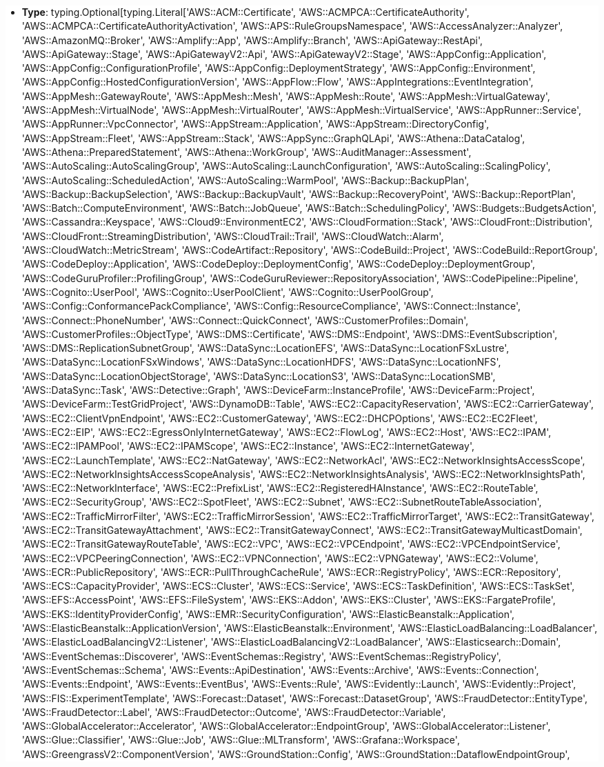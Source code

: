 - **Type**:
typing.Optional[typing.Literal['AWS::ACM::Certificate', 'AWS::ACMPCA::CertificateAuthority', 'AWS::ACMPCA::CertificateAuthorityActivation', 'AWS::APS::RuleGroupsNamespace', 'AWS::AccessAnalyzer::Analyzer', 'AWS::AmazonMQ::Broker', 'AWS::Amplify::App', 'AWS::Amplify::Branch', 'AWS::ApiGateway::RestApi', 'AWS::ApiGateway::Stage', 'AWS::ApiGatewayV2::Api', 'AWS::ApiGatewayV2::Stage', 'AWS::AppConfig::Application', 'AWS::AppConfig::ConfigurationProfile', 'AWS::AppConfig::DeploymentStrategy', 'AWS::AppConfig::Environment', 'AWS::AppConfig::HostedConfigurationVersion', 'AWS::AppFlow::Flow', 'AWS::AppIntegrations::EventIntegration', 'AWS::AppMesh::GatewayRoute', 'AWS::AppMesh::Mesh', 'AWS::AppMesh::Route', 'AWS::AppMesh::VirtualGateway', 'AWS::AppMesh::VirtualNode', 'AWS::AppMesh::VirtualRouter', 'AWS::AppMesh::VirtualService', 'AWS::AppRunner::Service', 'AWS::AppRunner::VpcConnector', 'AWS::AppStream::Application', 'AWS::AppStream::DirectoryConfig', 'AWS::AppStream::Fleet', 'AWS::AppStream::Stack', 'AWS::AppSync::GraphQLApi', 'AWS::Athena::DataCatalog', 'AWS::Athena::PreparedStatement', 'AWS::Athena::WorkGroup', 'AWS::AuditManager::Assessment', 'AWS::AutoScaling::AutoScalingGroup', 'AWS::AutoScaling::LaunchConfiguration', 'AWS::AutoScaling::ScalingPolicy', 'AWS::AutoScaling::ScheduledAction', 'AWS::AutoScaling::WarmPool', 'AWS::Backup::BackupPlan', 'AWS::Backup::BackupSelection', 'AWS::Backup::BackupVault', 'AWS::Backup::RecoveryPoint', 'AWS::Backup::ReportPlan', 'AWS::Batch::ComputeEnvironment', 'AWS::Batch::JobQueue', 'AWS::Batch::SchedulingPolicy', 'AWS::Budgets::BudgetsAction', 'AWS::Cassandra::Keyspace', 'AWS::Cloud9::EnvironmentEC2', 'AWS::CloudFormation::Stack', 'AWS::CloudFront::Distribution', 'AWS::CloudFront::StreamingDistribution', 'AWS::CloudTrail::Trail', 'AWS::CloudWatch::Alarm', 'AWS::CloudWatch::MetricStream', 'AWS::CodeArtifact::Repository', 'AWS::CodeBuild::Project', 'AWS::CodeBuild::ReportGroup', 'AWS::CodeDeploy::Application', 'AWS::CodeDeploy::DeploymentConfig', 'AWS::CodeDeploy::DeploymentGroup', 'AWS::CodeGuruProfiler::ProfilingGroup', 'AWS::CodeGuruReviewer::RepositoryAssociation', 'AWS::CodePipeline::Pipeline', 'AWS::Cognito::UserPool', 'AWS::Cognito::UserPoolClient', 'AWS::Cognito::UserPoolGroup', 'AWS::Config::ConformancePackCompliance', 'AWS::Config::ResourceCompliance', 'AWS::Connect::Instance', 'AWS::Connect::PhoneNumber', 'AWS::Connect::QuickConnect', 'AWS::CustomerProfiles::Domain', 'AWS::CustomerProfiles::ObjectType', 'AWS::DMS::Certificate', 'AWS::DMS::Endpoint', 'AWS::DMS::EventSubscription', 'AWS::DMS::ReplicationSubnetGroup', 'AWS::DataSync::LocationEFS', 'AWS::DataSync::LocationFSxLustre', 'AWS::DataSync::LocationFSxWindows', 'AWS::DataSync::LocationHDFS', 'AWS::DataSync::LocationNFS', 'AWS::DataSync::LocationObjectStorage', 'AWS::DataSync::LocationS3', 'AWS::DataSync::LocationSMB', 'AWS::DataSync::Task', 'AWS::Detective::Graph', 'AWS::DeviceFarm::InstanceProfile', 'AWS::DeviceFarm::Project', 'AWS::DeviceFarm::TestGridProject', 'AWS::DynamoDB::Table', 'AWS::EC2::CapacityReservation', 'AWS::EC2::CarrierGateway', 'AWS::EC2::ClientVpnEndpoint', 'AWS::EC2::CustomerGateway', 'AWS::EC2::DHCPOptions', 'AWS::EC2::EC2Fleet', 'AWS::EC2::EIP', 'AWS::EC2::EgressOnlyInternetGateway', 'AWS::EC2::FlowLog', 'AWS::EC2::Host', 'AWS::EC2::IPAM', 'AWS::EC2::IPAMPool', 'AWS::EC2::IPAMScope', 'AWS::EC2::Instance', 'AWS::EC2::InternetGateway', 'AWS::EC2::LaunchTemplate', 'AWS::EC2::NatGateway', 'AWS::EC2::NetworkAcl', 'AWS::EC2::NetworkInsightsAccessScope', 'AWS::EC2::NetworkInsightsAccessScopeAnalysis', 'AWS::EC2::NetworkInsightsAnalysis', 'AWS::EC2::NetworkInsightsPath', 'AWS::EC2::NetworkInterface', 'AWS::EC2::PrefixList', 'AWS::EC2::RegisteredHAInstance', 'AWS::EC2::RouteTable', 'AWS::EC2::SecurityGroup', 'AWS::EC2::SpotFleet', 'AWS::EC2::Subnet', 'AWS::EC2::SubnetRouteTableAssociation', 'AWS::EC2::TrafficMirrorFilter', 'AWS::EC2::TrafficMirrorSession', 'AWS::EC2::TrafficMirrorTarget', 'AWS::EC2::TransitGateway', 'AWS::EC2::TransitGatewayAttachment', 'AWS::EC2::TransitGatewayConnect', 'AWS::EC2::TransitGatewayMulticastDomain', 'AWS::EC2::TransitGatewayRouteTable', 'AWS::EC2::VPC', 'AWS::EC2::VPCEndpoint', 'AWS::EC2::VPCEndpointService', 'AWS::EC2::VPCPeeringConnection', 'AWS::EC2::VPNConnection', 'AWS::EC2::VPNGateway', 'AWS::EC2::Volume', 'AWS::ECR::PublicRepository', 'AWS::ECR::PullThroughCacheRule', 'AWS::ECR::RegistryPolicy', 'AWS::ECR::Repository', 'AWS::ECS::CapacityProvider', 'AWS::ECS::Cluster', 'AWS::ECS::Service', 'AWS::ECS::TaskDefinition', 'AWS::ECS::TaskSet', 'AWS::EFS::AccessPoint', 'AWS::EFS::FileSystem', 'AWS::EKS::Addon', 'AWS::EKS::Cluster', 'AWS::EKS::FargateProfile', 'AWS::EKS::IdentityProviderConfig', 'AWS::EMR::SecurityConfiguration', 'AWS::ElasticBeanstalk::Application', 'AWS::ElasticBeanstalk::ApplicationVersion', 'AWS::ElasticBeanstalk::Environment', 'AWS::ElasticLoadBalancing::LoadBalancer', 'AWS::ElasticLoadBalancingV2::Listener', 'AWS::ElasticLoadBalancingV2::LoadBalancer', 'AWS::Elasticsearch::Domain', 'AWS::EventSchemas::Discoverer', 'AWS::EventSchemas::Registry', 'AWS::EventSchemas::RegistryPolicy', 'AWS::EventSchemas::Schema', 'AWS::Events::ApiDestination', 'AWS::Events::Archive', 'AWS::Events::Connection', 'AWS::Events::Endpoint', 'AWS::Events::EventBus', 'AWS::Events::Rule', 'AWS::Evidently::Launch', 'AWS::Evidently::Project', 'AWS::FIS::ExperimentTemplate', 'AWS::Forecast::Dataset', 'AWS::Forecast::DatasetGroup', 'AWS::FraudDetector::EntityType', 'AWS::FraudDetector::Label', 'AWS::FraudDetector::Outcome', 'AWS::FraudDetector::Variable', 'AWS::GlobalAccelerator::Accelerator', 'AWS::GlobalAccelerator::EndpointGroup', 'AWS::GlobalAccelerator::Listener', 'AWS::Glue::Classifier', 'AWS::Glue::Job', 'AWS::Glue::MLTransform', 'AWS::Grafana::Workspace', 'AWS::GreengrassV2::ComponentVersion', 'AWS::GroundStation::Config', 'AWS::GroundStation::DataflowEndpointGroup',
